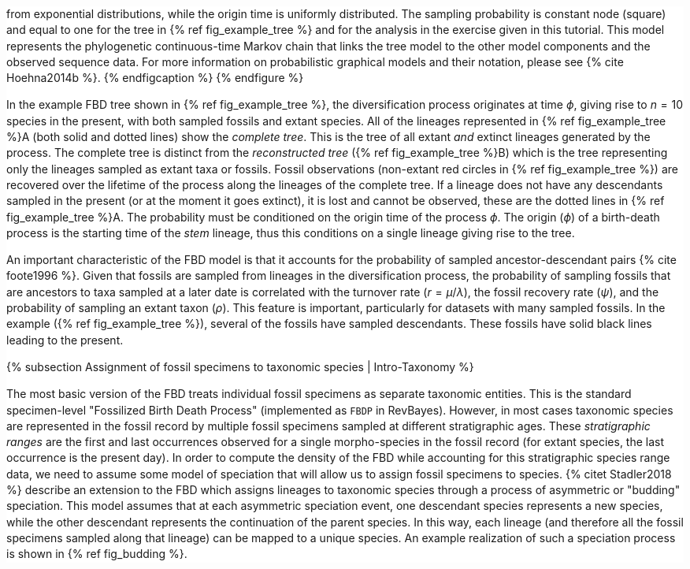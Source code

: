 from exponential distributions, while the origin time is uniformly
distributed. The sampling probability is constant node (square) and
equal to one for the tree in {% ref fig_example_tree %} 
and for the analysis in the exercise given in this tutorial. 
This model represents the phylogenetic continuous-time Markov
chain that links the tree model to the other model components and the
observed sequence data. For more information on probabilistic graphical
models and their notation, please see {% cite Hoehna2014b %}.
{% endfigcaption %}
{% endfigure %}

In the example FBD tree shown in {% ref fig_example_tree %}, the
diversification process originates at time $\phi$, giving rise to $n=10$
species in the present, with both sampled fossils and
extant species. All of the lineages represented in {% ref fig_example_tree %}A 
(both solid and dotted lines) show the
*complete tree*. This is the tree of all extant *and* extinct lineages
generated by the process.
The complete tree is distinct from the
*reconstructed tree* ({% ref fig_example_tree %}B) which is the tree
representing only the lineages sampled as extant taxa or fossils. Fossil
observations (non-extant red circles in {% ref fig_example_tree %}) are recovered
over the lifetime of the process along the lineages of the complete
tree. If a lineage does not have any descendants sampled in the present 
(or at the moment it goes extinct),
it is lost and cannot be observed, these are the dotted lines in 
{% ref fig_example_tree %}A. The probability must be conditioned on the origin
time of the process $\phi$. The origin ($\phi$) of a birth-death process
is the starting time of the *stem* lineage, thus this conditions on a
single lineage giving rise to the tree.

An important characteristic of the FBD model is that it accounts for the
probability of sampled ancestor-descendant pairs {% cite foote1996 %}. Given
that fossils are sampled from lineages in the diversification process,
the probability of sampling fossils that are ancestors to taxa sampled
at a later date is correlated with the turnover rate ($r=\mu/\lambda$),
the fossil recovery rate ($\psi$), and the probability of sampling an extant taxon ($\rho$). 
This feature is important,
particularly for datasets with many sampled fossils. In the example
({% ref fig_example_tree %}), several of the fossils have sampled
descendants. These fossils have solid black lines leading to the
present.

{% subsection Assignment of fossil specimens to taxonomic species | Intro-Taxonomy %}

The most basic version of the FBD treats individual fossil specimens as separate taxonomic entities. This is the standard specimen-level "Fossilized Birth Death Process" (implemented as `FBDP` in RevBayes).
However, in most cases taxonomic species are represented in the fossil record by multiple fossil specimens sampled at
different stratigraphic ages. 
These *stratigraphic ranges* are the first and last occurrences observed for a single morpho-species in the fossil
record (for extant species, the last occurrence is the present day).
In order to compute the density of the FBD while accounting for this stratigraphic species range data, we need to assume some model of speciation that will allow us to assign fossil specimens to species. {% citet Stadler2018 %} describe an extension to the FBD which assigns lineages to taxonomic species through a process of asymmetric or "budding" speciation. This model assumes that at each asymmetric speciation event, one descendant species represents a new species, while the other descendant represents the continuation of the parent species. In this way, each lineage (and therefore all the fossil specimens sampled along that lineage) can be mapped to a unique species. An example realization of such a speciation process is shown in {% ref fig_budding %}.
